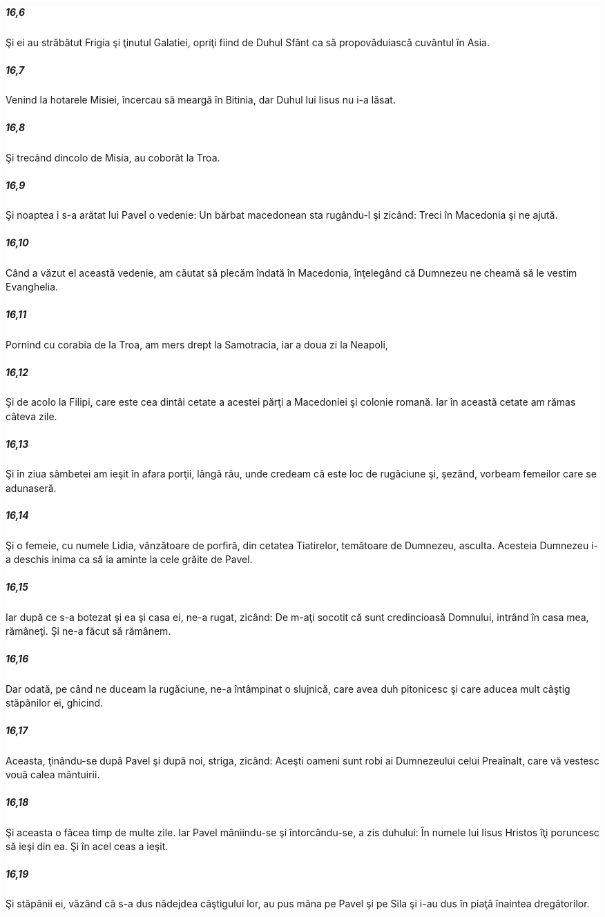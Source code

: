 ##### 16,6
Şi ei au străbătut Frigia şi ţinutul Galatiei, opriţi fiind de Duhul Sfânt ca să propovăduiască cuvântul în Asia.

##### 16,7
Venind la hotarele Misiei, încercau să meargă în Bitinia, dar Duhul lui Iisus nu i-a lăsat.

##### 16,8
Şi trecând dincolo de Misia, au coborât la Troa.

##### 16,9
Şi noaptea i s-a arătat lui Pavel o vedenie: Un bărbat macedonean sta rugându-l şi zicând: Treci în Macedonia şi ne ajută.

##### 16,10
Când a văzut el această vedenie, am căutat să plecăm îndată în Macedonia, înţelegând că Dumnezeu ne cheamă să le vestim Evanghelia.

##### 16,11
Pornind cu corabia de la Troa, am mers drept la Samotracia, iar a doua zi la Neapoli,

##### 16,12
Şi de acolo la Filipi, care este cea dintâi cetate a acestei părţi a Macedoniei şi colonie romană. Iar în această cetate am rămas câteva zile.

##### 16,13
Şi în ziua sâmbetei am ieşit în afara porţii, lângă râu, unde credeam că este loc de rugăciune şi, şezând, vorbeam femeilor care se adunaseră.

##### 16,14
Şi o femeie, cu numele Lidia, vânzătoare de porfiră, din cetatea Tiatirelor, temătoare de Dumnezeu, asculta. Acesteia Dumnezeu i-a deschis inima ca să ia aminte la cele grăite de Pavel.

##### 16,15
Iar după ce s-a botezat şi ea şi casa ei, ne-a rugat, zicând: De m-aţi socotit că sunt credincioasă Domnului, intrând în casa mea, rămâneţi. Şi ne-a făcut să rămânem.

##### 16,16
Dar odată, pe când ne duceam la rugăciune, ne-a întâmpinat o slujnică, care avea duh pitonicesc şi care aducea mult câştig stăpânilor ei, ghicind.

##### 16,17
Aceasta, ţinându-se după Pavel şi după noi, striga, zicând: Aceşti oameni sunt robi ai Dumnezeului celui Preaînalt, care vă vestesc vouă calea mântuirii.

##### 16,18
Şi aceasta o făcea timp de multe zile. Iar Pavel mâniindu-se şi întorcându-se, a zis duhului: În numele lui Iisus Hristos îţi poruncesc să ieşi din ea. Şi în acel ceas a ieşit.

##### 16,19
Şi stăpânii ei, văzând că s-a dus nădejdea câştigului lor, au pus mâna pe Pavel şi pe Sila şi i-au dus în piaţă înaintea dregătorilor.
